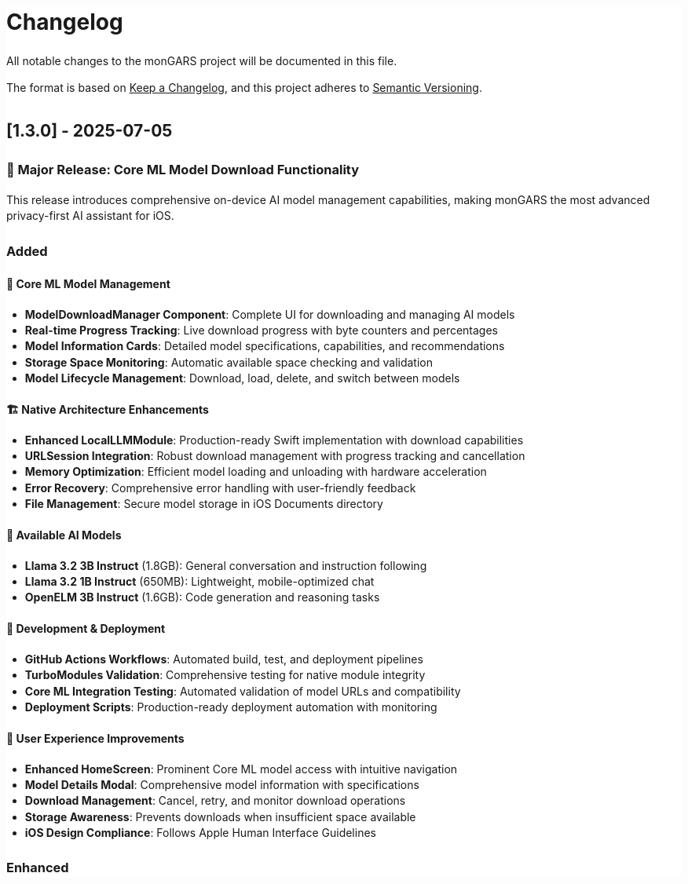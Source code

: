 # Changelog

All notable changes to the monGARS project will be documented in this file.

The format is based on [Keep a Changelog](https://keepachangelog.com/en/1.0.0/),
and this project adheres to [Semantic Versioning](https://semver.org/spec/v2.0.0.html).

## [1.3.0] - 2025-07-05

### 🎉 Major Release: Core ML Model Download Functionality

This release introduces comprehensive on-device AI model management capabilities, making monGARS the most advanced privacy-first AI assistant for iOS.

### Added

#### 🤖 Core ML Model Management
- **ModelDownloadManager Component**: Complete UI for downloading and managing AI models
- **Real-time Progress Tracking**: Live download progress with byte counters and percentages
- **Model Information Cards**: Detailed model specifications, capabilities, and recommendations
- **Storage Space Monitoring**: Automatic available space checking and validation
- **Model Lifecycle Management**: Download, load, delete, and switch between models

#### 🏗️ Native Architecture Enhancements
- **Enhanced LocalLLMModule**: Production-ready Swift implementation with download capabilities
- **URLSession Integration**: Robust download management with progress tracking and cancellation
- **Memory Optimization**: Efficient model loading and unloading with hardware acceleration
- **Error Recovery**: Comprehensive error handling with user-friendly feedback
- **File Management**: Secure model storage in iOS Documents directory

#### 🚀 Available AI Models
- **Llama 3.2 3B Instruct** (1.8GB): General conversation and instruction following
- **Llama 3.2 1B Instruct** (650MB): Lightweight, mobile-optimized chat
- **OpenELM 3B Instruct** (1.6GB): Code generation and reasoning tasks

#### 🔧 Development & Deployment
- **GitHub Actions Workflows**: Automated build, test, and deployment pipelines
- **TurboModules Validation**: Comprehensive testing for native module integrity
- **Core ML Integration Testing**: Automated validation of model URLs and compatibility
- **Deployment Scripts**: Production-ready deployment automation with monitoring

#### 📱 User Experience Improvements
- **Enhanced HomeScreen**: Prominent Core ML model access with intuitive navigation
- **Model Details Modal**: Comprehensive model information with specifications
- **Download Management**: Cancel, retry, and monitor download operations
- **Storage Awareness**: Prevents downloads when insufficient space available
- **iOS Design Compliance**: Follows Apple Human Interface Guidelines

### Enhanced

